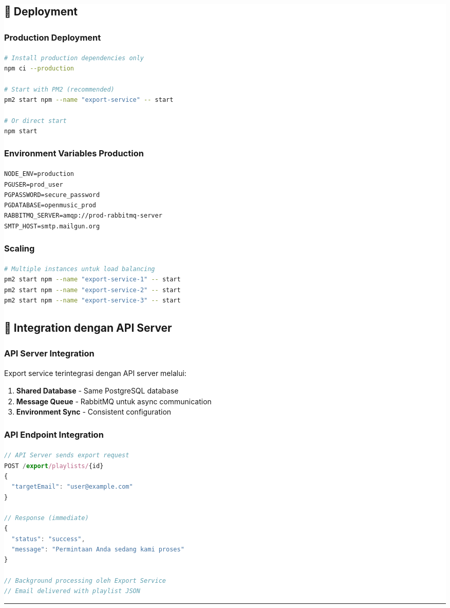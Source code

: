 ## 🔧 **Deployment**

### **Production Deployment**

```bash
# Install production dependencies only
npm ci --production

# Start with PM2 (recommended)
pm2 start npm --name "export-service" -- start

# Or direct start
npm start
```

### **Environment Variables Production**

```env
NODE_ENV=production
PGUSER=prod_user
PGPASSWORD=secure_password
PGDATABASE=openmusic_prod
RABBITMQ_SERVER=amqp://prod-rabbitmq-server
SMTP_HOST=smtp.mailgun.org
```

### **Scaling**

```bash
# Multiple instances untuk load balancing
pm2 start npm --name "export-service-1" -- start
pm2 start npm --name "export-service-2" -- start
pm2 start npm --name "export-service-3" -- start
```

## 🔄 **Integration dengan API Server**

### **API Server Integration**

Export service terintegrasi dengan API server melalui:

1. **Shared Database** - Same PostgreSQL database
2. **Message Queue** - RabbitMQ untuk async communication
3. **Environment Sync** - Consistent configuration

### **API Endpoint Integration**

```javascript
// API Server sends export request
POST /export/playlists/{id}
{
  "targetEmail": "user@example.com"
}

// Response (immediate)
{
  "status": "success",
  "message": "Permintaan Anda sedang kami proses"
}

// Background processing oleh Export Service
// Email delivered with playlist JSON
```

---
